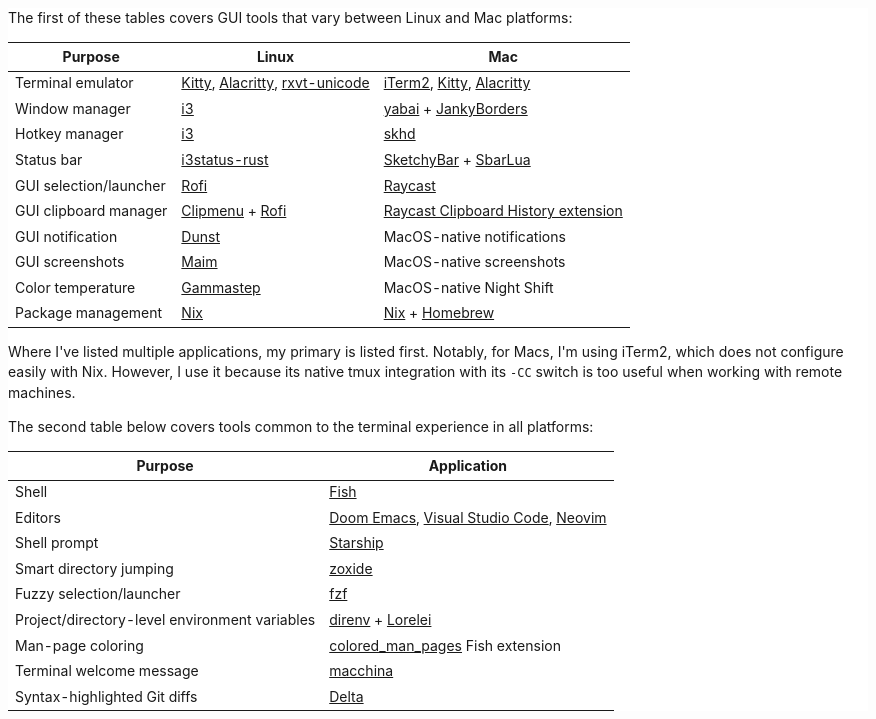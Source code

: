 The first of these tables covers GUI tools that vary between Linux and Mac platforms:

| Purpose                | Linux                                                                                                                                            | Mac                                                                                                           |
|---------------------- |------------------------------------------------------------------------------------------------------------------------------------------------ |------------------------------------------------------------------------------------------------------------- |
| Terminal emulator      | [Kitty](https://sw.kovidgoyal.net/kitty/), [Alacritty](https://alacritty.org/), [rxvt-unicode](http://software.schmorp.de/pkg/rxvt-unicode.html) | [iTerm2](https://iterm2.com/), [Kitty](https://sw.kovidgoyal.net/kitty/), [Alacritty](https://alacritty.org/) |
| Window manager         | [i3](https://i3wm.org/)                                                                                                                          | [yabai](https://github.com/koekeishiya/yabai) + [JankyBorders](https://github.com/FelixKratz/JankyBorders)    |
| Hotkey manager         | [i3](https://i3wm.org/)                                                                                                                          | [skhd](https://github.com/koekeishiya/skhd)                                                                   |
| Status bar             | [i3status-rust](https://github.com/greshake/i3status-rust)                                                                                       | [SketchyBar](https://github.com/FelixKratz/SketchyBar) + [SbarLua](https://github.com/FelixKratz/SbarLua)     |
| GUI selection/launcher | [Rofi](https://github.com/davatorium/rofi)                                                                                                       | [Raycast](https://www.raycast.com/)                                                                           |
| GUI clipboard manager  | [Clipmenu](https://github.com/cdown/clipmenu) + [Rofi](https://github.com/davatorium/rofi)                                                       | [Raycast Clipboard History extension](https://www.raycast.com/extensions/clipboard-history)                   |
| GUI notification       | [Dunst](https://dunst-project.org/)                                                                                                              | MacOS-native notifications                                                                                    |
| GUI screenshots        | [Maim](https://github.com/naelstrof/maim)                                                                                                        | MacOS-native screenshots                                                                                      |
| Color temperature      | [Gammastep](https://gitlab.com/chinstrap/gammastep)                                                                                              | MacOS-native Night Shift                                                                                      |
| Package management     | [Nix](https://nixos.org/nix)                                                                                                                     | [Nix](https://nixos.org/nix) + [Homebrew](https://brew.sh/)                                                   |

Where I've listed multiple applications, my primary is listed first. Notably, for Macs, I'm using iTerm2, which does not configure easily with Nix. However, I use it because its native tmux integration with its `-CC` switch is too useful when working with remote machines.

The second table below covers tools common to the terminal experience in all platforms:

| Purpose                                       | Application                                                                                                                              |
|--------------------------------------------- |---------------------------------------------------------------------------------------------------------------------------------------- |
| Shell                                         | [Fish](https://fishshell.com/)                                                                                                           |
| Editors                                       | [Doom Emacs](https://github.com/hlissner/doom-emacs), [Visual Studio Code](https://code.visualstudio.com/), [Neovim](https://neovim.io/) |
| Shell prompt                                  | [Starship](https://starship.rs/)                                                                                                         |
| Smart directory jumping                       | [zoxide](https://github.com/ajeetdsouza/zoxide)                                                                                          |
| Fuzzy selection/launcher                      | [fzf](https://github.com/junegunn/fzf)                                                                                                   |
| Project/directory-level environment variables | [direnv](https://direnv.net/) + [Lorelei](https://github.com/shajra/direnv-nix-lorelei)                                                  |
| Man-page coloring                             | [colored\_man\_pages](https://github.com/PatrickF1/colored_man_pages.fish) Fish extension                                                |
| Terminal welcome message                      | [macchina](https://lib.rs/crates/macchina)                                                                                               |
| Syntax-highlighted Git diffs                  | [Delta](https://github.com/dandavison/delta)                                                                                             |
